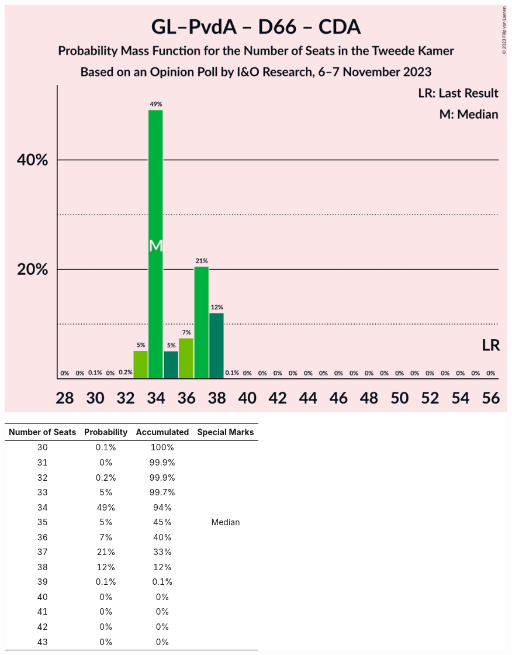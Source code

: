 ![Graph with seats probability mass function not yet produced](2023-11-07-IOResearch-coalitions-seats-pmf-gl–pvda–d66–cda.png "Seats Probability Mass Function")

| Number of Seats | Probability | Accumulated | Special Marks |
|:---------------:|:-----------:|:-----------:|:-------------:|
| 30 | 0.1% | 100% |  |
| 31 | 0% | 99.9% |  |
| 32 | 0.2% | 99.9% |  |
| 33 | 5% | 99.7% |  |
| 34 | 49% | 94% |  |
| 35 | 5% | 45% | Median |
| 36 | 7% | 40% |  |
| 37 | 21% | 33% |  |
| 38 | 12% | 12% |  |
| 39 | 0.1% | 0.1% |  |
| 40 | 0% | 0% |  |
| 41 | 0% | 0% |  |
| 42 | 0% | 0% |  |
| 43 | 0% | 0% |  |